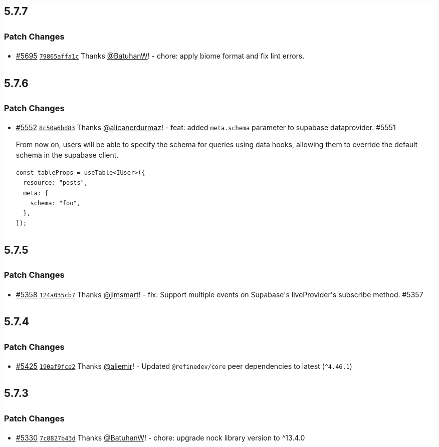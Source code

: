 ## 5.7.7

### Patch Changes

- [#5695](https://github.com/refinedev/refine/pull/5695) [`79865affa1c`](https://github.com/refinedev/refine/commit/79865affa1c657e6b14ed34585caeec1f3d3da7f) Thanks [@BatuhanW](https://github.com/BatuhanW)! - chore: apply biome format and fix lint errors.

## 5.7.6

### Patch Changes

- [#5552](https://github.com/refinedev/refine/pull/5552) [`8c50a6bd83`](https://github.com/refinedev/refine/commit/8c50a6bd83f677f4b172a04fc5ad53b50fd476cb) Thanks [@alicanerdurmaz](https://github.com/alicanerdurmaz)! - feat: added `meta.schema` parameter to supabase dataprovider. #5551

  From now on, users will be able to specify the schema for queries using data hooks, allowing them to override the default schema in the supabase client.

  ```tsx title="src/pages/users/list.tsx"
  const tableProps = useTable<IUser>({
    resource: "posts",
    meta: {
      schema: "foo",
    },
  });
  ```

## 5.7.5

### Patch Changes

- [#5358](https://github.com/refinedev/refine/pull/5358) [`124a035cb7`](https://github.com/refinedev/refine/commit/124a035cb7f7e59444ac6a89f35d8616eb6189c6) Thanks [@jimsmart](https://github.com/jimsmart)! - fix: Support multiple events on Supabase's liveProvider's subscribe method. #5357

## 5.7.4

### Patch Changes

- [#5425](https://github.com/refinedev/refine/pull/5425) [`190af9fce2`](https://github.com/refinedev/refine/commit/190af9fce292bc46b169e3e121be6bf1c2a939a5) Thanks [@aliemir](https://github.com/aliemir)! - Updated `@refinedev/core` peer dependencies to latest (`^4.46.1`)

## 5.7.3

### Patch Changes

- [#5330](https://github.com/refinedev/refine/pull/5330) [`7c8827b43d`](https://github.com/refinedev/refine/commit/7c8827b43d9e378818be6ee23032925c97ce02d5) Thanks [@BatuhanW](https://github.com/BatuhanW)! - chore: upgrade nock library version to ^13.4.0
